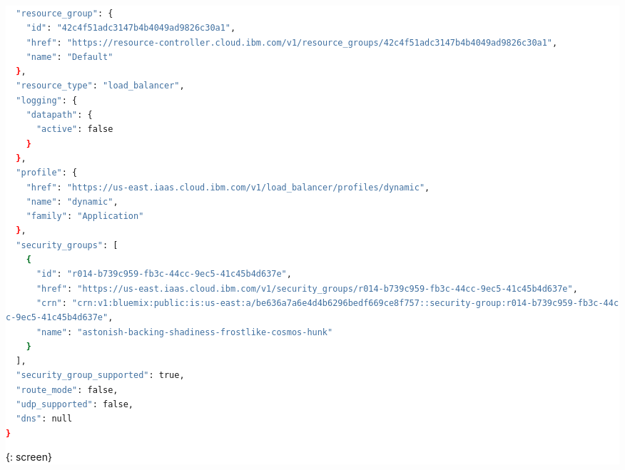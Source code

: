 ```sh
  "resource_group": {
    "id": "42c4f51adc3147b4b4049ad9826c30a1",
    "href": "https://resource-controller.cloud.ibm.com/v1/resource_groups/42c4f51adc3147b4b4049ad9826c30a1",
    "name": "Default"
  },
  "resource_type": "load_balancer",
  "logging": {
    "datapath": {
      "active": false
    }
  },
  "profile": {
    "href": "https://us-east.iaas.cloud.ibm.com/v1/load_balancer/profiles/dynamic",
    "name": "dynamic",
    "family": "Application"
  },
  "security_groups": [
    {
      "id": "r014-b739c959-fb3c-44cc-9ec5-41c45b4d637e",
      "href": "https://us-east.iaas.cloud.ibm.com/v1/security_groups/r014-b739c959-fb3c-44cc-9ec5-41c45b4d637e",
      "crn": "crn:v1:bluemix:public:is:us-east:a/be636a7a6e4d4b6296bedf669ce8f757::security-group:r014-b739c959-fb3c-44cc-9ec5-41c45b4d637e",
      "name": "astonish-backing-shadiness-frostlike-cosmos-hunk"
    }
  ],
  "security_group_supported": true,
  "route_mode": false,
  "udp_supported": false,
  "dns": null
}
```
{: screen}
